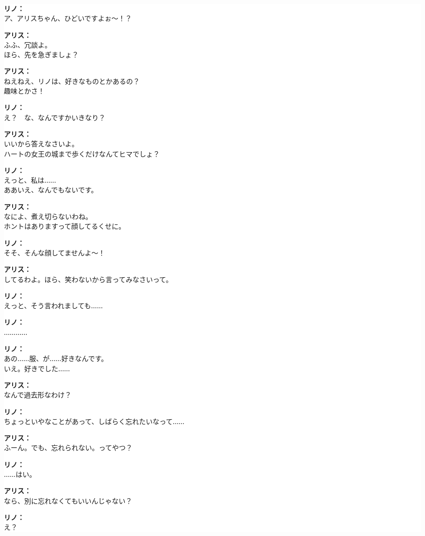 **リノ：**  
ア、アリスちゃん、ひどいですよぉ～！？  
  
**アリス：**  
ふふ、冗談よ。  
ほら、先を急ぎましょ？  
  
**アリス：**  
ねえねえ、リノは、好きなものとかあるの？  
趣味とかさ！  
  
**リノ：**  
え？　な、なんですかいきなり？  
  
**アリス：**  
いいから答えなさいよ。  
ハートの女王の城まで歩くだけなんてヒマでしょ？  
  
**リノ：**  
えっと、私は……  
ああいえ、なんでもないです。  
  
**アリス：**  
なによ、煮え切らないわね。  
ホントはありますって顔してるくせに。  
  
**リノ：**  
そそ、そんな顔してませんよ～！  
  
**アリス：**  
してるわよ。ほら、笑わないから言ってみなさいって。  
  
**リノ：**  
えっと、そう言われましても……  
  
**リノ：**  
…………  
  
**リノ：**  
あの……服、が……好きなんです。  
いえ。好きでした……  
  
**アリス：**  
なんで過去形なわけ？  
  
**リノ：**  
ちょっといやなことがあって、しばらく忘れたいなって……  
  
**アリス：**  
ふーん。でも、忘れられない。ってやつ？  
  
**リノ：**  
……はい。  
  
**アリス：**  
なら、別に忘れなくてもいいんじゃない？  
  
**リノ：**  
え？  
  